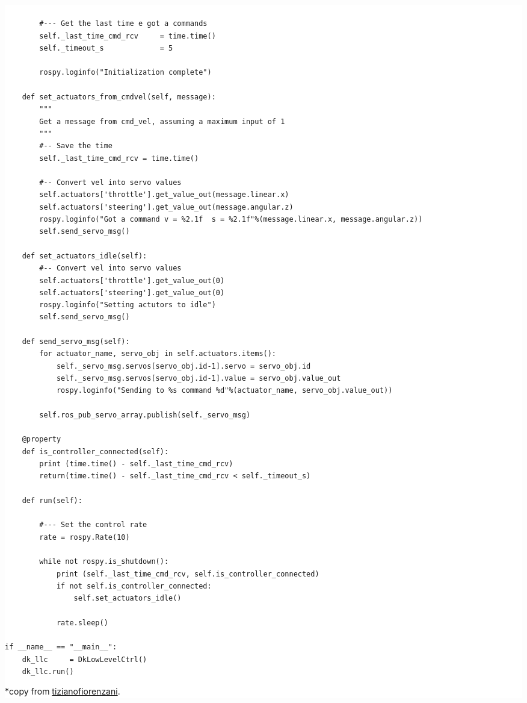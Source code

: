```#

        #--- Get the last time e got a commands
        self._last_time_cmd_rcv     = time.time()
        self._timeout_s             = 5

        rospy.loginfo("Initialization complete")

    def set_actuators_from_cmdvel(self, message):
        """
        Get a message from cmd_vel, assuming a maximum input of 1
        """
        #-- Save the time
        self._last_time_cmd_rcv = time.time()

        #-- Convert vel into servo values
        self.actuators['throttle'].get_value_out(message.linear.x)
        self.actuators['steering'].get_value_out(message.angular.z)
        rospy.loginfo("Got a command v = %2.1f  s = %2.1f"%(message.linear.x, message.angular.z))
        self.send_servo_msg()

    def set_actuators_idle(self):
        #-- Convert vel into servo values
        self.actuators['throttle'].get_value_out(0)
        self.actuators['steering'].get_value_out(0)
        rospy.loginfo("Setting actutors to idle")
        self.send_servo_msg()

    def send_servo_msg(self):
        for actuator_name, servo_obj in self.actuators.items():
            self._servo_msg.servos[servo_obj.id-1].servo = servo_obj.id
            self._servo_msg.servos[servo_obj.id-1].value = servo_obj.value_out
            rospy.loginfo("Sending to %s command %d"%(actuator_name, servo_obj.value_out))

        self.ros_pub_servo_array.publish(self._servo_msg)

    @property
    def is_controller_connected(self):
        print (time.time() - self._last_time_cmd_rcv)
        return(time.time() - self._last_time_cmd_rcv < self._timeout_s)

    def run(self):

        #--- Set the control rate
        rate = rospy.Rate(10)

        while not rospy.is_shutdown():
            print (self._last_time_cmd_rcv, self.is_controller_connected)
            if not self.is_controller_connected:
                self.set_actuators_idle()

            rate.sleep()

if __name__ == "__main__":
    dk_llc     = DkLowLevelCtrl()
    dk_llc.run()
```
*copy from [tizianofiorenzani](https://github.com/tizianofiorenzani/ros_tutorials/blob/master/donkey_car/src/low_level_control.py).
